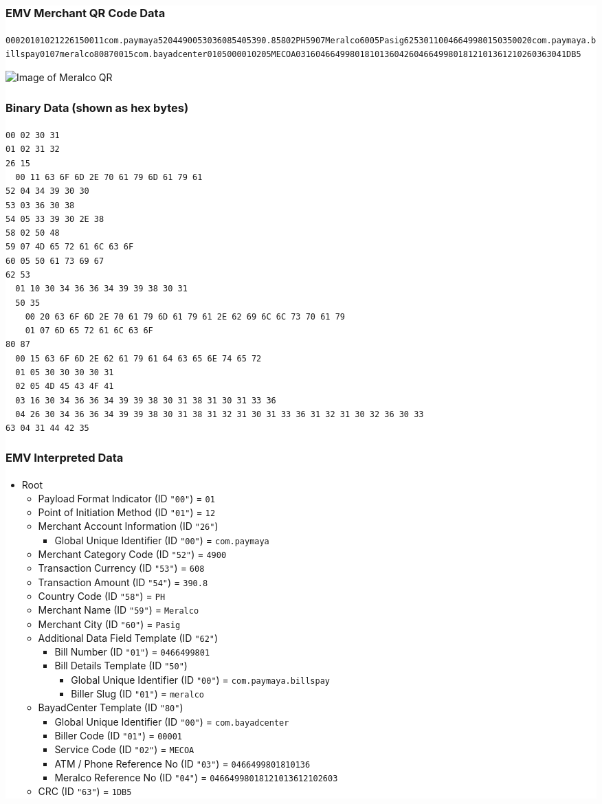 ### EMV Merchant QR Code Data

```
00020101021226150011com.paymaya5204490053036085405390.85802PH5907Meralco6005Pasig62530110046649980150350020com.paymaya.billspay0107meralco80870015com.bayadcenter0105000010205MECOA0316046649980181013604260466499801812101361210260363041DB5
```

![Image of Meralco QR](https://api.qrserver.com/v1/create-qr-code/?size=400x400&data=00020101021226150011com.paymaya5204490053036085405390.85802PH5907Meralco6005Pasig62530110046649980150350020com.paymaya.billspay0107meralco80870015com.bayadcenter0105000010205MECOA0316046649980181013604260466499801812101361210260363041DB5)

### Binary Data (shown as hex bytes)

```
00 02 30 31
01 02 31 32
26 15
  00 11 63 6F 6D 2E 70 61 79 6D 61 79 61
52 04 34 39 30 30
53 03 36 30 38
54 05 33 39 30 2E 38
58 02 50 48
59 07 4D 65 72 61 6C 63 6F
60 05 50 61 73 69 67
62 53
  01 10 30 34 36 36 34 39 39 38 30 31
  50 35
    00 20 63 6F 6D 2E 70 61 79 6D 61 79 61 2E 62 69 6C 6C 73 70 61 79
    01 07 6D 65 72 61 6C 63 6F
80 87
  00 15 63 6F 6D 2E 62 61 79 61 64 63 65 6E 74 65 72
  01 05 30 30 30 30 31
  02 05 4D 45 43 4F 41
  03 16 30 34 36 36 34 39 39 38 30 31 38 31 30 31 33 36
  04 26 30 34 36 36 34 39 39 38 30 31 38 31 32 31 30 31 33 36 31 32 31 30 32 36 30 33 
63 04 31 44 42 35
```

### EMV Interpreted Data

*   Root
    *   Payload Format Indicator (ID `"00"`) = `01`
    *   Point of Initiation Method (ID `"01"`) = `12`
    *   Merchant Account Information (ID `"26"`)
        *   Global Unique Identifier (ID `"00"`) = `com.paymaya`
    *   Merchant Category Code (ID `"52"`) = `4900`
    *   Transaction Currency (ID `"53"`) = `608`
    *   Transaction Amount (ID `"54"`) = `390.8`
    *   Country Code (ID `"58"`) = `PH`
    *   Merchant Name (ID `"59"`) = `Meralco`
    *   Merchant City (ID `"60"`) = `Pasig`
    *   Additional Data Field Template (ID `"62"`)
        *   Bill Number (ID `"01"`) = `0466499801`
        *   Bill Details Template (ID `"50"`)
            *   Global Unique Identifier (ID `"00"`) = `com.paymaya.billspay`
            *   Biller Slug (ID `"01"`) = `meralco`
    *   BayadCenter Template (ID `"80"`)
        *   Global Unique Identifier (ID `"00"`) = `com.bayadcenter`
        *   Biller Code (ID `"01"`) = `00001`
        *   Service Code (ID `"02"`) = `MECOA`
        *   ATM / Phone Reference No (ID `"03"`) = `0466499801810136`
        *   Meralco Reference No (ID `"04"`) = `04664998018121013612102603`
    *   CRC (ID `"63"`) = `1DB5`

